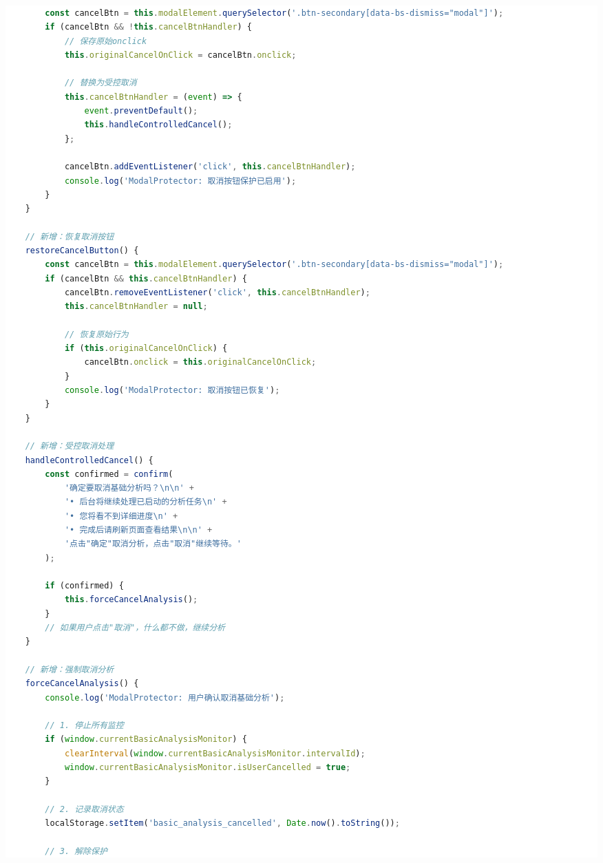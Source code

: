 ```javascript
        const cancelBtn = this.modalElement.querySelector('.btn-secondary[data-bs-dismiss="modal"]');
        if (cancelBtn && !this.cancelBtnHandler) {
            // 保存原始onclick
            this.originalCancelOnClick = cancelBtn.onclick;
            
            // 替换为受控取消
            this.cancelBtnHandler = (event) => {
                event.preventDefault();
                this.handleControlledCancel();
            };
            
            cancelBtn.addEventListener('click', this.cancelBtnHandler);
            console.log('ModalProtector: 取消按钮保护已启用');
        }
    }

    // 新增：恢复取消按钮
    restoreCancelButton() {
        const cancelBtn = this.modalElement.querySelector('.btn-secondary[data-bs-dismiss="modal"]');
        if (cancelBtn && this.cancelBtnHandler) {
            cancelBtn.removeEventListener('click', this.cancelBtnHandler);
            this.cancelBtnHandler = null;
            
            // 恢复原始行为
            if (this.originalCancelOnClick) {
                cancelBtn.onclick = this.originalCancelOnClick;
            }
            console.log('ModalProtector: 取消按钮已恢复');
        }
    }

    // 新增：受控取消处理
    handleControlledCancel() {
        const confirmed = confirm(
            '确定要取消基础分析吗？\n\n' +
            '• 后台将继续处理已启动的分析任务\n' +
            '• 您将看不到详细进度\n' +
            '• 完成后请刷新页面查看结果\n\n' +
            '点击"确定"取消分析，点击"取消"继续等待。'
        );

        if (confirmed) {
            this.forceCancelAnalysis();
        }
        // 如果用户点击"取消"，什么都不做，继续分析
    }

    // 新增：强制取消分析
    forceCancelAnalysis() {
        console.log('ModalProtector: 用户确认取消基础分析');

        // 1. 停止所有监控
        if (window.currentBasicAnalysisMonitor) {
            clearInterval(window.currentBasicAnalysisMonitor.intervalId);
            window.currentBasicAnalysisMonitor.isUserCancelled = true;
        }

        // 2. 记录取消状态
        localStorage.setItem('basic_analysis_cancelled', Date.now().toString());

        // 3. 解除保护
```